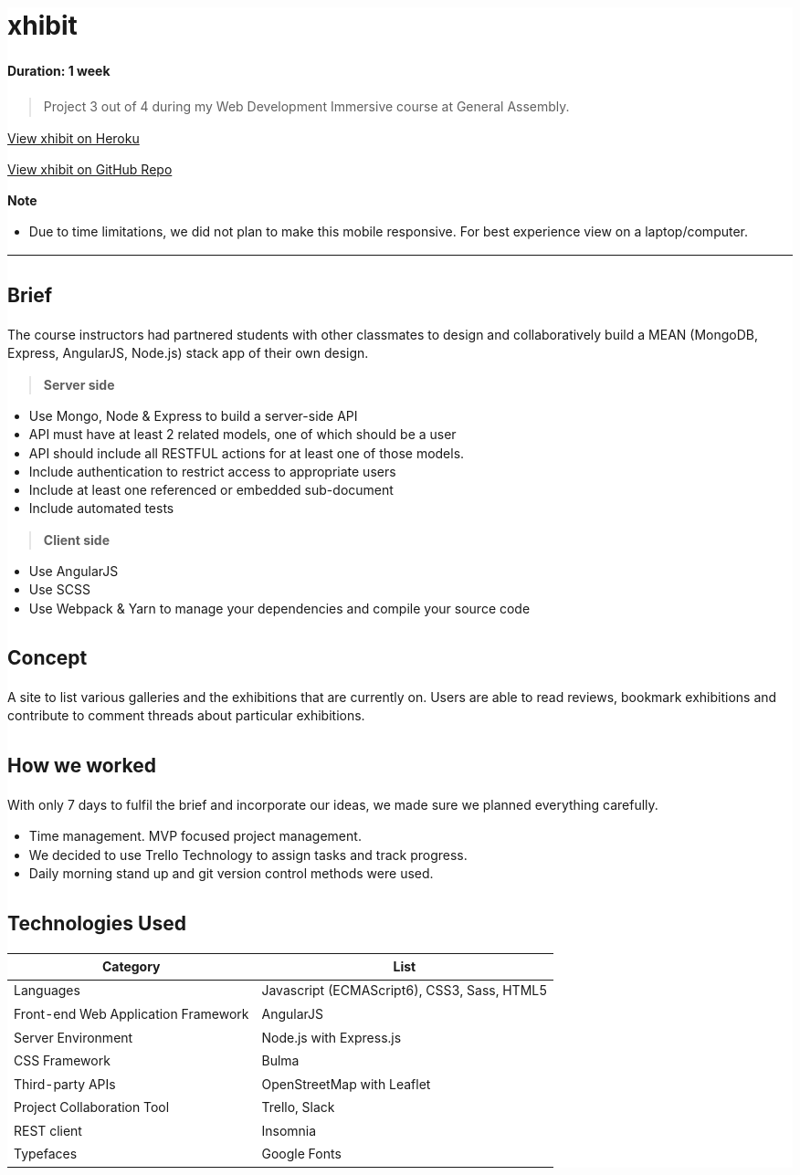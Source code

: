 # xhibit

#### Duration: 1 week

>Project 3 out of 4 during my Web Development Immersive course at General Assembly.

[View xhibit on Heroku](https://xhibit.herokuapp.com/#!/)

[View xhibit on GitHub Repo](https://github.com/indiaderrick/wdi-project-three)

**Note**
- Due to time limitations, we did not plan to make this mobile responsive. For best experience view on a laptop/computer.

***

## Brief
The course instructors had partnered students with other classmates to design and collaboratively build a MEAN (MongoDB, Express, AngularJS, Node.js) stack app of their own design.

> **Server side**
* Use Mongo, Node & Express to build a server-side API
* API must have at least 2 related models, one of which should be a user
* API should include all RESTFUL actions for at least one of those models.
* Include authentication to restrict access to appropriate users
* Include at least one referenced or embedded sub-document
* Include automated tests

> **Client side**
* Use AngularJS
* Use SCSS
* Use Webpack & Yarn to manage your dependencies and compile your source code

## Concept

A site to list various galleries and the exhibitions that are currently on. Users are able to read reviews, bookmark exhibitions and contribute to comment threads about particular exhibitions.

## How we worked
With only 7 days to fulfil the brief and incorporate our ideas, we made sure we planned everything carefully.

- Time management. MVP focused project management.
- We decided to use Trello Technology to assign tasks and track progress.
- Daily morning stand up and git version control methods were used.

## Technologies Used
| Category | List |
| ---- | --- |
| Languages                            | Javascript (ECMAScript6), CSS3, Sass, HTML5 |
| Front-end Web Application Framework  | AngularJS |
| Server Environment                   | Node.js with Express.js |
| CSS Framework                        | Bulma |
| Third-party APIs                     | OpenStreetMap with Leaflet |
| Project Collaboration Tool           | Trello, Slack |
| REST client                          | Insomnia |
| Typefaces                            | Google Fonts |